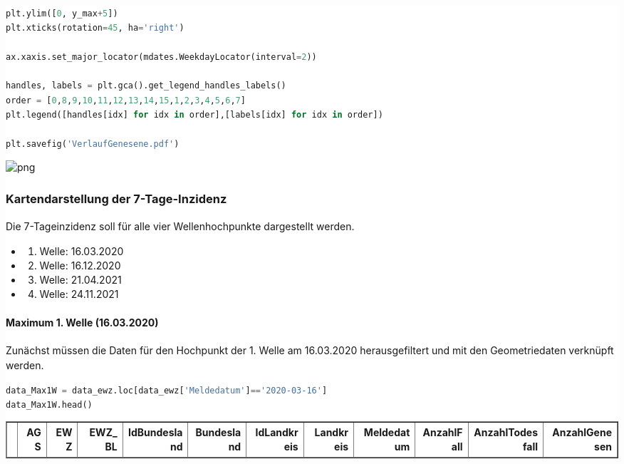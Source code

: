 ```python
plt.ylim([0, y_max+5])
plt.xticks(rotation=45, ha='right')

ax.xaxis.set_major_locator(mdates.WeekdayLocator(interval=2))

handles, labels = plt.gca().get_legend_handles_labels()
order = [0,8,9,10,11,12,13,14,15,1,2,3,4,5,6,7]
plt.legend([handles[idx] for idx in order],[labels[idx] for idx in order]) 

plt.savefig('VerlaufGenesene.pdf')  
```


![png](output_109_0.png)


### Kartendarstellung der 7-Tage-Inzidenz <a class="anchor" id="analyse-map"></a>

Die 7-Tageinzidenz soll für alle vier Wellenhochpunkte dargestellt werden.

- 1. Welle: 16.03.2020
- 2. Welle: 16.12.2020
- 3. Welle: 21.04.2021
- 4. Welle: 24.11.2021

#### Maximum 1. Welle (16.03.2020)

Zunächst müssen die Daten für den Hochpunkt der 1. Welle am 16.03.2020 herausgefiltert und mit den Geometriedaten verknüpft werden.


```python
data_Max1W = data_ewz.loc[data_ewz['Meldedatum']=='2020-03-16']
data_Max1W.head()
```




<div>
<style scoped>
    .dataframe tbody tr th:only-of-type {
        vertical-align: middle;
    }

    .dataframe tbody tr th {
        vertical-align: top;
    }

    .dataframe thead th {
        text-align: right;
    }
</style>
<table border="1" class="dataframe">
  <thead>
    <tr style="text-align: right;">
      <th></th>
      <th>AGS</th>
      <th>EWZ</th>
      <th>EWZ_BL</th>
      <th>IdBundesland</th>
      <th>Bundesland</th>
      <th>IdLandkreis</th>
      <th>Landkreis</th>
      <th>Meldedatum</th>
      <th>AnzahlFall</th>
      <th>AnzahlTodesfall</th>
      <th>AnzahlGenesen</th>